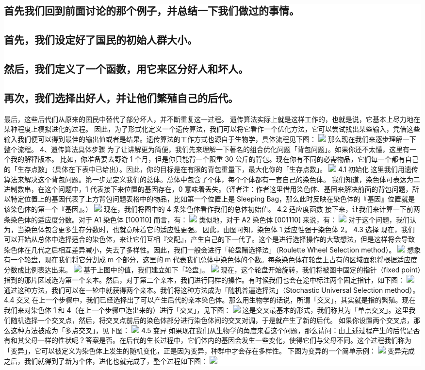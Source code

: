 首先我们回到前面讨论的那个例子，并总结一下我们做过的事情。
- 
首先，我们设定好了国民的初始人群大小。
- 
然后，我们定义了一个函数，用它来区分好人和坏人。
- 
再次，我们选择出好人，并让他们繁殖自己的后代。
- 
最后，这些后代们从原来的国民中替代了部分坏人，并不断重复这一过程。
遗传算法实际上就是这样工作的，也就是说，它基本上尽力地在某种程度上模拟进化的过程。
因此，为了形式化定义一个遗传算法，我们可以将它看作一个优化方法，它可以尝试找出某些输入，凭借这些输入我们便可以得到最佳的输出值或者是结果。遗传算法的工作方式也源自于生物学，具体流程见下图：
![](http://img.mp.itc.cn/upload/20170805/a235d62a7a7b493fbcfa8d464585b3ec_th.jpg)
那么现在我们来逐步理解一下整个流程。
4、遗传算法具体步骤
为了让讲解更为简便，我们先来理解一下著名的组合优化问题「背包问题」。如果你还不太懂，这里有一个我的解释版本。
比如，你准备要去野游 1 个月，但是你只能背一个限重 30 公斤的背包。现在你有不同的必需物品，它们每一个都有自己的「生存点数」（具体在下表中已给出）。因此，你的目标是在有限的背包重量下，最大化你的「生存点数」。
![](http://img.mp.itc.cn/upload/20170805/6bdfa40077264dad972590a14998e969.jpg)
4.1 初始化
这里我们用遗传算法来解决这个背包问题。第一步是定义我们的总体。总体中包含了个体，每个个体都有一套自己的染色体。
我们知道，染色体可表达为二进制数串，在这个问题中，1 代表接下来位置的基因存在，0 意味着丢失。（译者注：作者这里借用染色体、基因来解决前面的背包问题，所以特定位置上的基因代表了上方背包问题表格中的物品，比如第一个位置上是 Sleeping Bag，那么此时反映在染色体的『基因』位置就是该染色体的第一个『基因』。）
![](http://img.mp.itc.cn/upload/20170805/4cf3036951bf455ca214460dd1191dde_th.jpg)
现在，我们将图中的 4 条染色体看作我们的总体初始值。
4.2 适应度函数
接下来，让我们来计算一下前两条染色体的适应度分数。对于 A1 染色体 [100110] 而言，有：
![](http://img.mp.itc.cn/upload/20170805/bc986ac1b68747508ccbd9ec571de860.jpg)
类似地，对于 A2 染色体 [001110] 来说，有：
![](http://img.mp.itc.cn/upload/20170805/d3b7cbaec7c74599937fc86eed201168.jpg)
对于这个问题，我们认为，当染色体包含更多生存分数时，也就意味着它的适应性更强。
因此，由图可知，染色体 1 适应性强于染色体 2。
4.3 选择
现在，我们可以开始从总体中选择适合的染色体，来让它们互相『交配』，产生自己的下一代了。这个是进行选择操作的大致想法，但是这样将会导致染色体在几代之后相互差异减小，失去了多样性。因此，我们一般会进行「轮盘赌选择法」（Roulette Wheel Selection method）。
![](http://img.mp.itc.cn/upload/20170805/368fc50f46984c5ba5d0fda69c57dce7.jpg)
想象有一个轮盘，现在我们将它分割成 m 个部分，这里的 m 代表我们总体中染色体的个数。每条染色体在轮盘上占有的区域面积将根据适应度分数成比例表达出来。
![](http://img.mp.itc.cn/upload/20170805/cbd5b78b1ea941dc82f3066dfd65f844.jpg)
基于上图中的值，我们建立如下「轮盘」。
![](http://img.mp.itc.cn/upload/20170805/23cb79fce6ff43b884962b0ab14bc01b_th.jpg)
现在，这个轮盘开始旋转，我们将被图中固定的指针（fixed point）指到的那片区域选为第一个亲本。然后，对于第二个亲本，我们进行同样的操作。有时候我们也会在途中标注两个固定指针，如下图：
![](http://img.mp.itc.cn/upload/20170805/a3566d54ba4544359110065e76e559bb_th.jpg)
通过这种方法，我们可以在一轮中就获得两个亲本。我们将这种方法成为「随机普遍选择法」（Stochastic Universal Selection method）。
4.4 交叉
在上一个步骤中，我们已经选择出了可以产生后代的亲本染色体。那么用生物学的话说，所谓「交叉」，其实就是指的繁殖。现在我们来对染色体 1 和 4（在上一个步骤中选出来的）进行「交叉」，见下图：
![](http://img.mp.itc.cn/upload/20170805/baeb4df5820847ac83c1eae9c0f099dd.jpg)
这是交叉最基本的形式，我们称其为「单点交叉」。这里我们随机选择一个交叉点，然后，将交叉点前后的染色体部分进行染色体间的交叉对调，于是就产生了新的后代。
如果你设置两个交叉点，那么这种方法被成为「多点交叉」，见下图：
![](http://img.mp.itc.cn/upload/20170805/1b5f43e7f0714d80a258d7fb77f8ea52.jpg)
4.5 变异
如果现在我们从生物学的角度来看这个问题，那么请问：由上述过程产生的后代是否有和其父母一样的性状呢？答案是否。在后代的生长过程中，它们体内的基因会发生一些变化，使得它们与父母不同。这个过程我们称为「变异」，它可以被定义为染色体上发生的随机变化，正是因为变异，种群中才会存在多样性。
下图为变异的一个简单示例：
![](http://img.mp.itc.cn/upload/20170805/1ee17956e0a645c089afc3ff841d1292.jpg)
变异完成之后，我们就得到了新为个体，进化也就完成了，整个过程如下图：
![](http://img.mp.itc.cn/upload/20170805/e3352c8232e540228cb48fdd65f7009b_th.jpg)